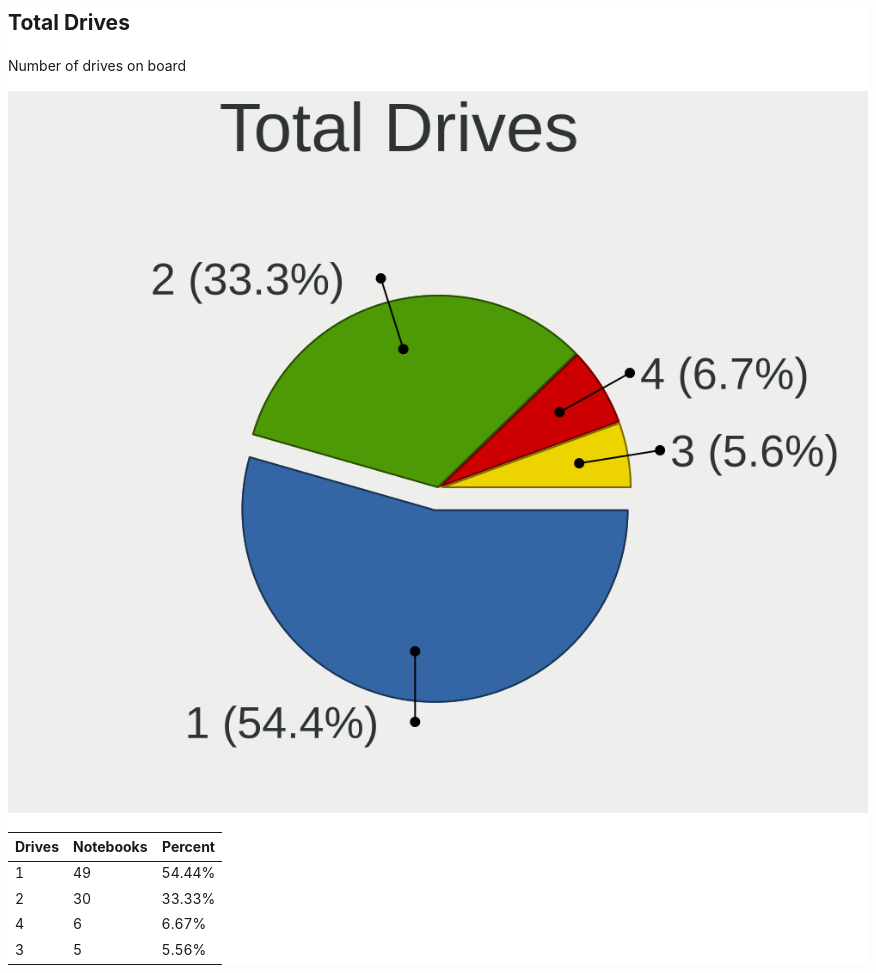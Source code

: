 Total Drives
------------

Number of drives on board

![Total Drives](./images/pie_chart_bsd/node_total_drives.svg)


| Drives | Notebooks | Percent |
|--------|-----------|---------|
| 1      | 49        | 54.44%  |
| 2      | 30        | 33.33%  |
| 4      | 6         | 6.67%   |
| 3      | 5         | 5.56%   |
